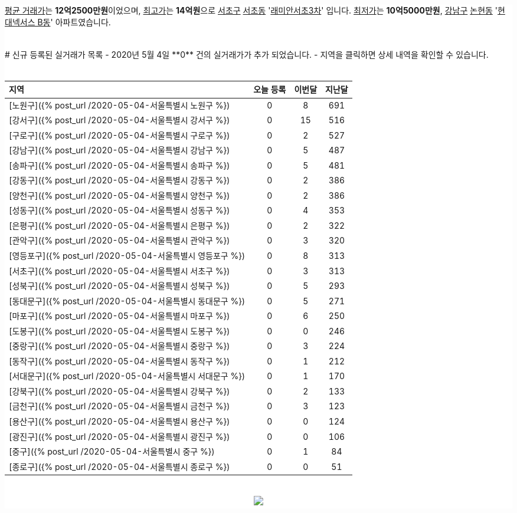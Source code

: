 <ins>평균 거래가</ins>는 **12억2500만원**이었으며, <ins>최고가</ins>는 **14억원**으로 [서초구](/서울특별시-서초구) [서초동](/서울특별시-서초구-서초동) '[래미안서초3차](/서울특별시-서초구-서초동/#래미안서초3차)' 입니다. <ins>최저가</ins>는 **10억5000만원**, [강남구](/서울특별시-강남구) [논현동](/서울특별시-강남구-논현동) '[현대넥서스 B동](/서울특별시-강남구-논현동/#현대넥서스B동)' 아파트였습니다.
</div>
</div>


<br>
# 신규 등록된 실거래가 목록
- 2020년 5월 4일 **0** 건의 실거래가가 추가 되었습니다.
- 지역을 클릭하면 상세 내역을 확인할 수 있습니다.
<br><br>

| 지역 | 오늘 등록 | 이번달 | 지난달 |
|:---|:---:|:---:|:---:|
| [노원구]({% post_url /2020-05-04-서울특별시 노원구 %}) | 0 | 8 | 691|
| [강서구]({% post_url /2020-05-04-서울특별시 강서구 %}) | 0 | 15 | 516|
| [구로구]({% post_url /2020-05-04-서울특별시 구로구 %}) | 0 | 2 | 527|
| [강남구]({% post_url /2020-05-04-서울특별시 강남구 %}) | 0 | 5 | 487|
| [송파구]({% post_url /2020-05-04-서울특별시 송파구 %}) | 0 | 5 | 481|
| [강동구]({% post_url /2020-05-04-서울특별시 강동구 %}) | 0 | 2 | 386|
| [양천구]({% post_url /2020-05-04-서울특별시 양천구 %}) | 0 | 2 | 386|
| [성동구]({% post_url /2020-05-04-서울특별시 성동구 %}) | 0 | 4 | 353|
| [은평구]({% post_url /2020-05-04-서울특별시 은평구 %}) | 0 | 2 | 322|
| [관악구]({% post_url /2020-05-04-서울특별시 관악구 %}) | 0 | 3 | 320|
| [영등포구]({% post_url /2020-05-04-서울특별시 영등포구 %}) | 0 | 8 | 313|
| [서초구]({% post_url /2020-05-04-서울특별시 서초구 %}) | 0 | 3 | 313|
| [성북구]({% post_url /2020-05-04-서울특별시 성북구 %}) | 0 | 5 | 293|
| [동대문구]({% post_url /2020-05-04-서울특별시 동대문구 %}) | 0 | 5 | 271|
| [마포구]({% post_url /2020-05-04-서울특별시 마포구 %}) | 0 | 6 | 250|
| [도봉구]({% post_url /2020-05-04-서울특별시 도봉구 %}) | 0 | 0 | 246|
| [중랑구]({% post_url /2020-05-04-서울특별시 중랑구 %}) | 0 | 3 | 224|
| [동작구]({% post_url /2020-05-04-서울특별시 동작구 %}) | 0 | 1 | 212|
| [서대문구]({% post_url /2020-05-04-서울특별시 서대문구 %}) | 0 | 1 | 170|
| [강북구]({% post_url /2020-05-04-서울특별시 강북구 %}) | 0 | 2 | 133|
| [금천구]({% post_url /2020-05-04-서울특별시 금천구 %}) | 0 | 3 | 123|
| [용산구]({% post_url /2020-05-04-서울특별시 용산구 %}) | 0 | 0 | 124|
| [광진구]({% post_url /2020-05-04-서울특별시 광진구 %}) | 0 | 0 | 106|
| [중구]({% post_url /2020-05-04-서울특별시 중구 %}) | 0 | 1 | 84|
| [종로구]({% post_url /2020-05-04-서울특별시 종로구 %}) | 0 | 0 | 51|

<p align="center"><br><img src="https://via.placeholder.com/700x120"><br></p>
